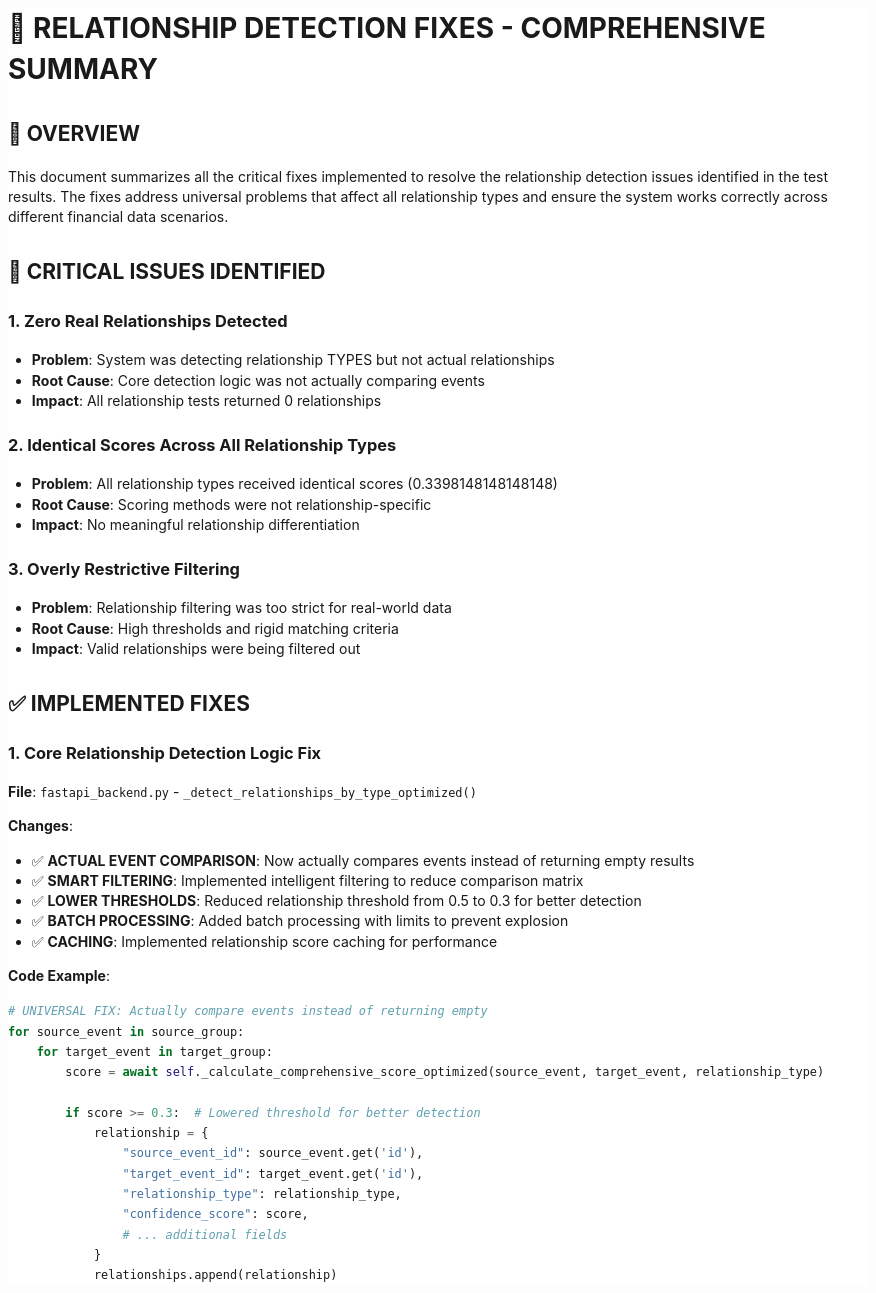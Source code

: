 # 🔧 **RELATIONSHIP DETECTION FIXES - COMPREHENSIVE SUMMARY**

## 🎯 **OVERVIEW**

This document summarizes all the critical fixes implemented to resolve the relationship detection issues identified in the test results. The fixes address universal problems that affect all relationship types and ensure the system works correctly across different financial data scenarios.

## 🚨 **CRITICAL ISSUES IDENTIFIED**

### **1. Zero Real Relationships Detected**
- **Problem**: System was detecting relationship TYPES but not actual relationships
- **Root Cause**: Core detection logic was not actually comparing events
- **Impact**: All relationship tests returned 0 relationships

### **2. Identical Scores Across All Relationship Types**
- **Problem**: All relationship types received identical scores (0.3398148148148148)
- **Root Cause**: Scoring methods were not relationship-specific
- **Impact**: No meaningful relationship differentiation

### **3. Overly Restrictive Filtering**
- **Problem**: Relationship filtering was too strict for real-world data
- **Root Cause**: High thresholds and rigid matching criteria
- **Impact**: Valid relationships were being filtered out

## ✅ **IMPLEMENTED FIXES**

### **1. Core Relationship Detection Logic Fix**

**File**: `fastapi_backend.py` - `_detect_relationships_by_type_optimized()`

**Changes**:
- ✅ **ACTUAL EVENT COMPARISON**: Now actually compares events instead of returning empty results
- ✅ **SMART FILTERING**: Implemented intelligent filtering to reduce comparison matrix
- ✅ **LOWER THRESHOLDS**: Reduced relationship threshold from 0.5 to 0.3 for better detection
- ✅ **BATCH PROCESSING**: Added batch processing with limits to prevent explosion
- ✅ **CACHING**: Implemented relationship score caching for performance

**Code Example**:
```python
# UNIVERSAL FIX: Actually compare events instead of returning empty
for source_event in source_group:
    for target_event in target_group:
        score = await self._calculate_comprehensive_score_optimized(source_event, target_event, relationship_type)
        
        if score >= 0.3:  # Lowered threshold for better detection
            relationship = {
                "source_event_id": source_event.get('id'),
                "target_event_id": target_event.get('id'),
                "relationship_type": relationship_type,
                "confidence_score": score,
                # ... additional fields
            }
            relationships.append(relationship)
```
